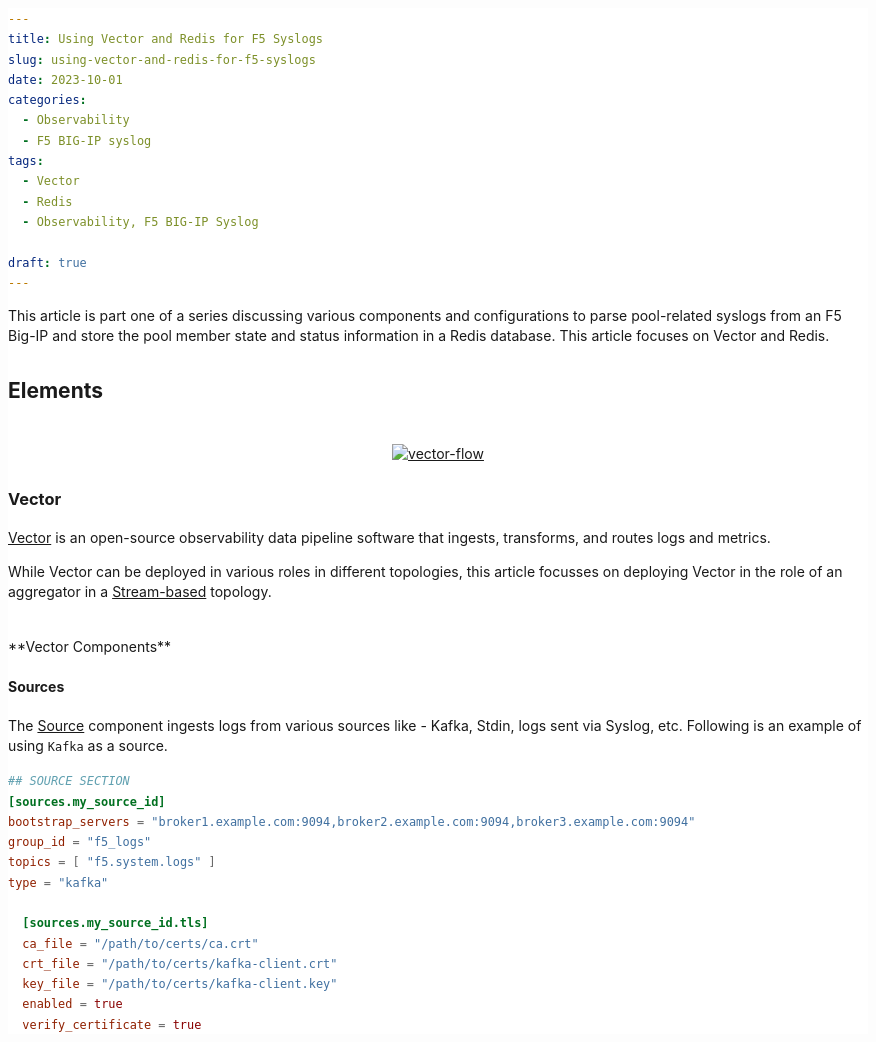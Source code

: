 ```yaml
---
title: Using Vector and Redis for F5 Syslogs
slug: using-vector-and-redis-for-f5-syslogs
date: 2023-10-01
categories:
  - Observability
  - F5 BIG-IP syslog
tags:
  - Vector
  - Redis
  - Observability, F5 BIG-IP Syslog

draft: true
---
```


This article is part one of a series discussing various components and configurations to parse pool-related syslogs from an F5 Big-IP and store the pool member state and status information in a Redis database. This article focuses on Vector and Redis.



## Elements

<br>

<div style="display: flex; justify-content: center;">
    <a href="vector-flow.png" class="image-popup"><img src="vector-flow.png" alt="vector-flow" title="vector-flow" width="600" height="500"></a>
</div>

### Vector

[Vector](https://vector.dev/docs/about/what-is-vector/) is an open-source observability data pipeline software that ingests, transforms, and routes logs and metrics. 

While Vector can be deployed in various roles in different topologies, this article focusses on deploying Vector in the role of an aggregator in a [Stream-based](https://vector.dev/docs/setup/deployment/topologies/#stream-based) topology. 

<br>
**Vector Components**



#### Sources

The [Source](https://vector.dev/docs/reference/configuration/sources/) component ingests logs from various sources like - Kafka, Stdin, logs sent via Syslog, etc. Following is an example of using `Kafka` as a source. 

```toml
## SOURCE SECTION
[sources.my_source_id]
bootstrap_servers = "broker1.example.com:9094,broker2.example.com:9094,broker3.example.com:9094"
group_id = "f5_logs"
topics = [ "f5.system.logs" ]
type = "kafka"

  [sources.my_source_id.tls]
  ca_file = "/path/to/certs/ca.crt"
  crt_file = "/path/to/certs/kafka-client.crt"
  key_file = "/path/to/certs/kafka-client.key"
  enabled = true
  verify_certificate = true
```
